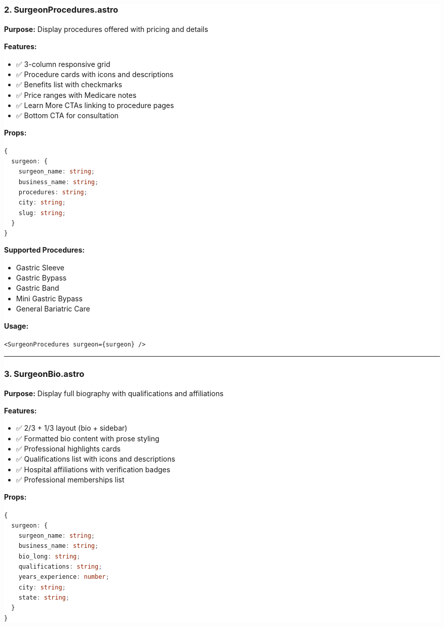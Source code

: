 
### 2. SurgeonProcedures.astro
**Purpose:** Display procedures offered with pricing and details

**Features:**
- ✅ 3-column responsive grid
- ✅ Procedure cards with icons and descriptions
- ✅ Benefits list with checkmarks
- ✅ Price ranges with Medicare notes
- ✅ Learn More CTAs linking to procedure pages
- ✅ Bottom CTA for consultation

**Props:**
```typescript
{
  surgeon: {
    surgeon_name: string;
    business_name: string;
    procedures: string;
    city: string;
    slug: string;
  }
}
```

**Supported Procedures:**
- Gastric Sleeve
- Gastric Bypass
- Gastric Band
- Mini Gastric Bypass
- General Bariatric Care

**Usage:**
```astro
<SurgeonProcedures surgeon={surgeon} />
```

---

### 3. SurgeonBio.astro
**Purpose:** Display full biography with qualifications and affiliations

**Features:**
- ✅ 2/3 + 1/3 layout (bio + sidebar)
- ✅ Formatted bio content with prose styling
- ✅ Professional highlights cards
- ✅ Qualifications list with icons and descriptions
- ✅ Hospital affiliations with verification badges
- ✅ Professional memberships list

**Props:**
```typescript
{
  surgeon: {
    surgeon_name: string;
    business_name: string;
    bio_long: string;
    qualifications: string;
    years_experience: number;
    city: string;
    state: string;
  }
}
```
